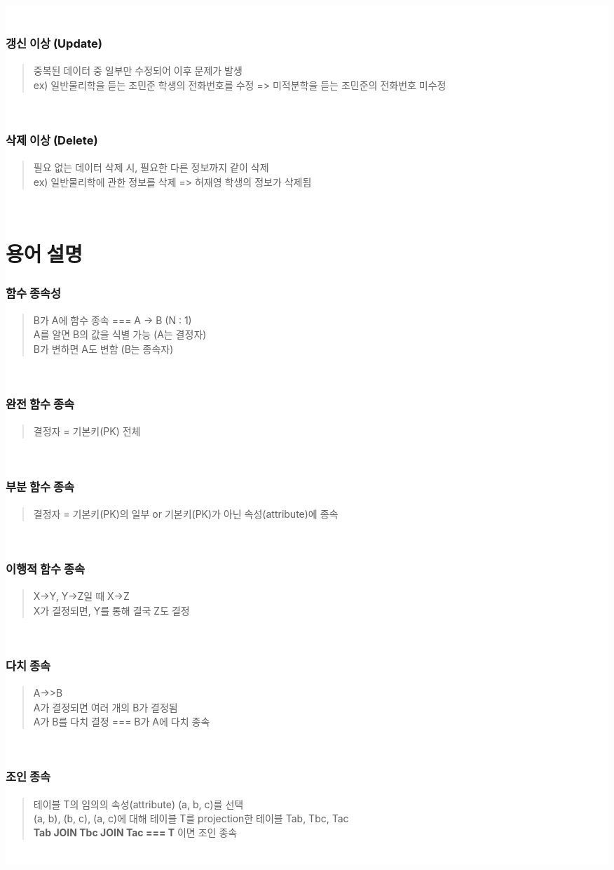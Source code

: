 <br>

### 갱신 이상 (Update)
> 중복된 데이터 중 일부만 수정되어 이후 문제가 발생  
ex) 일반물리학을 듣는 조민준 학생의 전화번호를 수정 => 미적분학을 듣는 조민준의 전화번호 미수정

<br>

### 삭제 이상 (Delete)
> 필요 없는 데이터 삭제 시, 필요한 다른 정보까지 같이 삭제  
ex) 일반물리학에 관한 정보를 삭제 => 허재영 학생의 정보가 삭제됨

<br>

# 용어 설명
### 함수 종속성
> B가 A에 함수 종속 === A -> B (N : 1)  
A를 알면 B의 값을 식별 가능 (A는 결정자)  
B가 변하면 A도 변함 (B는 종속자)

<br>

### 완전 함수 종속
> 결정자 = 기본키(PK) 전체

<br>

### 부분 함수 종속
> 결정자 = 기본키(PK)의 일부 or 기본키(PK)가 아닌 속성(attribute)에 종속

<br>

### 이행적 함수 종속
> X->Y, Y->Z일 때 X->Z  
X가 결정되면, Y를 통해 결국 Z도 결정

<br>

### 다치 종속
> A->>B  
A가 결정되면 여러 개의 B가 결정됨  
A가 B를 다치 결정 === B가 A에 다치 종속

<br>

### 조인 종속
> 테이블 T의 임의의 속성(attribute) (a, b, c)를 선택  
(a, b), (b, c), (a, c)에 대해 테이블 T를 projection한 테이블 Tab, Tbc, Tac  
**Tab JOIN Tbc JOIN Tac === T** 이면 조인 종속

<br>

